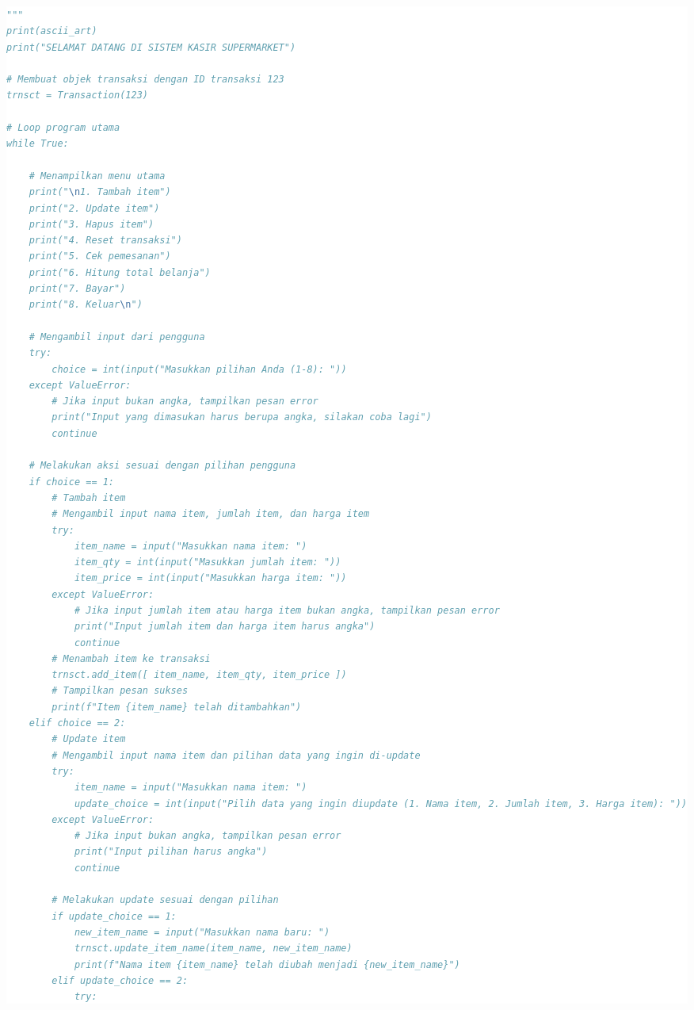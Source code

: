 ```Python
"""
print(ascii_art)
print("SELAMAT DATANG DI SISTEM KASIR SUPERMARKET")

# Membuat objek transaksi dengan ID transaksi 123
trnsct = Transaction(123)

# Loop program utama
while True:

    # Menampilkan menu utama
    print("\n1. Tambah item")
    print("2. Update item")
    print("3. Hapus item")
    print("4. Reset transaksi")
    print("5. Cek pemesanan")
    print("6. Hitung total belanja")
    print("7. Bayar")
    print("8. Keluar\n")

    # Mengambil input dari pengguna
    try:
        choice = int(input("Masukkan pilihan Anda (1-8): "))
    except ValueError:
        # Jika input bukan angka, tampilkan pesan error
        print("Input yang dimasukan harus berupa angka, silakan coba lagi")
        continue

    # Melakukan aksi sesuai dengan pilihan pengguna
    if choice == 1:
        # Tambah item
        # Mengambil input nama item, jumlah item, dan harga item
        try:
            item_name = input("Masukkan nama item: ")
            item_qty = int(input("Masukkan jumlah item: "))
            item_price = int(input("Masukkan harga item: "))
        except ValueError:
            # Jika input jumlah item atau harga item bukan angka, tampilkan pesan error
            print("Input jumlah item dan harga item harus angka")
            continue
        # Menambah item ke transaksi
        trnsct.add_item([ item_name, item_qty, item_price ])
        # Tampilkan pesan sukses
        print(f"Item {item_name} telah ditambahkan")
    elif choice == 2:
        # Update item
        # Mengambil input nama item dan pilihan data yang ingin di-update
        try:
            item_name = input("Masukkan nama item: ")
            update_choice = int(input("Pilih data yang ingin diupdate (1. Nama item, 2. Jumlah item, 3. Harga item): "))
        except ValueError:
            # Jika input bukan angka, tampilkan pesan error
            print("Input pilihan harus angka")
            continue

        # Melakukan update sesuai dengan pilihan
        if update_choice == 1:
            new_item_name = input("Masukkan nama baru: ")
            trnsct.update_item_name(item_name, new_item_name)
            print(f"Nama item {item_name} telah diubah menjadi {new_item_name}")
        elif update_choice == 2:
            try:
```